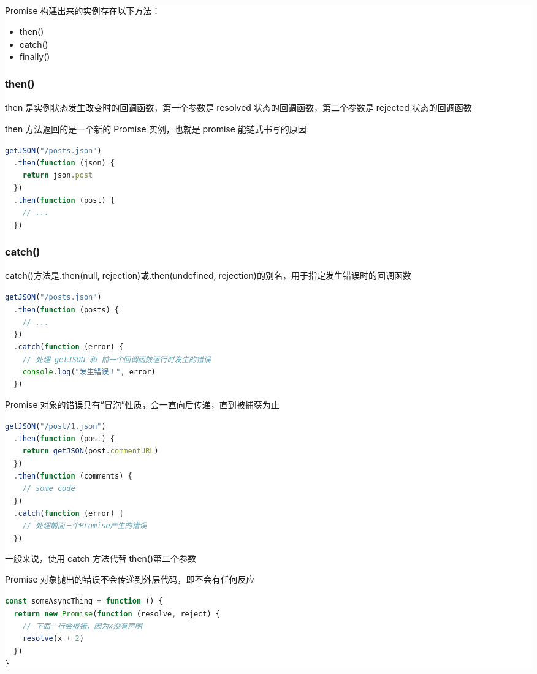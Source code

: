 Promise 构建出来的实例存在以下方法：

- then()
- catch()
- finally()

### then()

then 是实例状态发生改变时的回调函数，第一个参数是 resolved 状态的回调函数，第二个参数是 rejected 状态的回调函数

then 方法返回的是一个新的 Promise 实例，也就是 promise 能链式书写的原因

```js
getJSON("/posts.json")
  .then(function (json) {
    return json.post
  })
  .then(function (post) {
    // ...
  })
```

### catch()

catch()方法是.then(null, rejection)或.then(undefined, rejection)的别名，用于指定发生错误时的回调函数

```js
getJSON("/posts.json")
  .then(function (posts) {
    // ...
  })
  .catch(function (error) {
    // 处理 getJSON 和 前一个回调函数运行时发生的错误
    console.log("发生错误！", error)
  })
```

Promise 对象的错误具有“冒泡”性质，会一直向后传递，直到被捕获为止

```js
getJSON("/post/1.json")
  .then(function (post) {
    return getJSON(post.commentURL)
  })
  .then(function (comments) {
    // some code
  })
  .catch(function (error) {
    // 处理前面三个Promise产生的错误
  })
```

一般来说，使用 catch 方法代替 then()第二个参数

Promise 对象抛出的错误不会传递到外层代码，即不会有任何反应

```js
const someAsyncThing = function () {
  return new Promise(function (resolve, reject) {
    // 下面一行会报错，因为x没有声明
    resolve(x + 2)
  })
}
```

